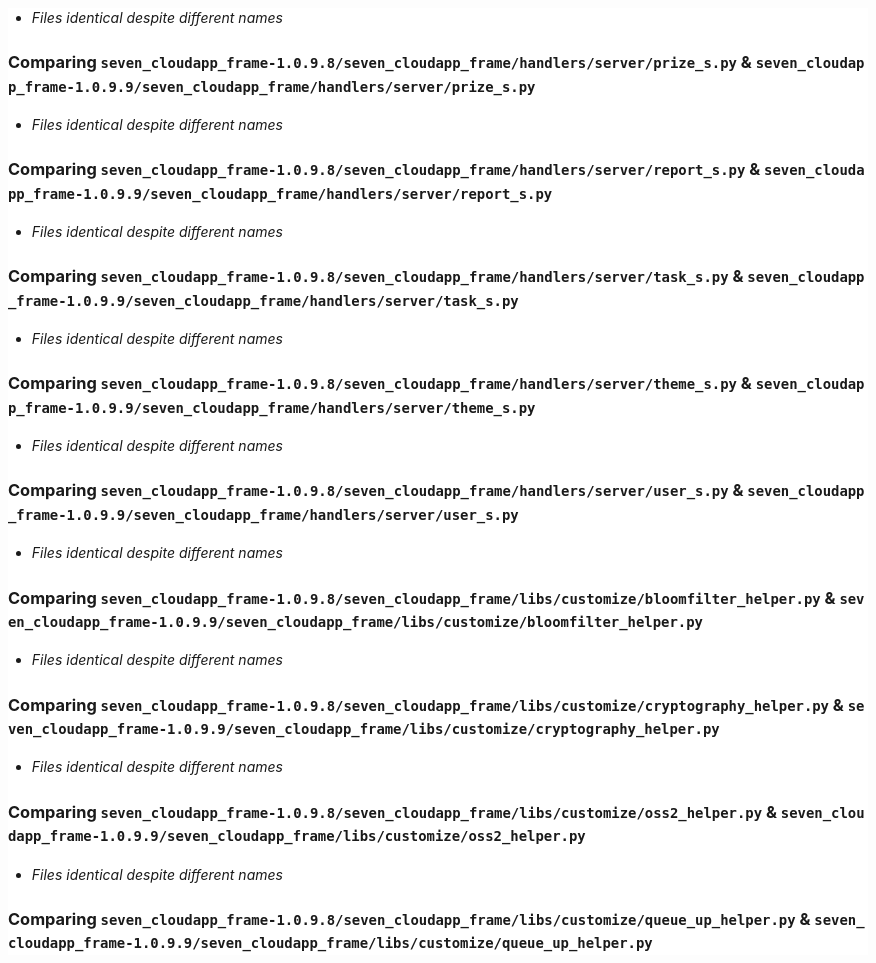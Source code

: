  * *Files identical despite different names*

### Comparing `seven_cloudapp_frame-1.0.9.8/seven_cloudapp_frame/handlers/server/prize_s.py` & `seven_cloudapp_frame-1.0.9.9/seven_cloudapp_frame/handlers/server/prize_s.py`

 * *Files identical despite different names*

### Comparing `seven_cloudapp_frame-1.0.9.8/seven_cloudapp_frame/handlers/server/report_s.py` & `seven_cloudapp_frame-1.0.9.9/seven_cloudapp_frame/handlers/server/report_s.py`

 * *Files identical despite different names*

### Comparing `seven_cloudapp_frame-1.0.9.8/seven_cloudapp_frame/handlers/server/task_s.py` & `seven_cloudapp_frame-1.0.9.9/seven_cloudapp_frame/handlers/server/task_s.py`

 * *Files identical despite different names*

### Comparing `seven_cloudapp_frame-1.0.9.8/seven_cloudapp_frame/handlers/server/theme_s.py` & `seven_cloudapp_frame-1.0.9.9/seven_cloudapp_frame/handlers/server/theme_s.py`

 * *Files identical despite different names*

### Comparing `seven_cloudapp_frame-1.0.9.8/seven_cloudapp_frame/handlers/server/user_s.py` & `seven_cloudapp_frame-1.0.9.9/seven_cloudapp_frame/handlers/server/user_s.py`

 * *Files identical despite different names*

### Comparing `seven_cloudapp_frame-1.0.9.8/seven_cloudapp_frame/libs/customize/bloomfilter_helper.py` & `seven_cloudapp_frame-1.0.9.9/seven_cloudapp_frame/libs/customize/bloomfilter_helper.py`

 * *Files identical despite different names*

### Comparing `seven_cloudapp_frame-1.0.9.8/seven_cloudapp_frame/libs/customize/cryptography_helper.py` & `seven_cloudapp_frame-1.0.9.9/seven_cloudapp_frame/libs/customize/cryptography_helper.py`

 * *Files identical despite different names*

### Comparing `seven_cloudapp_frame-1.0.9.8/seven_cloudapp_frame/libs/customize/oss2_helper.py` & `seven_cloudapp_frame-1.0.9.9/seven_cloudapp_frame/libs/customize/oss2_helper.py`

 * *Files identical despite different names*

### Comparing `seven_cloudapp_frame-1.0.9.8/seven_cloudapp_frame/libs/customize/queue_up_helper.py` & `seven_cloudapp_frame-1.0.9.9/seven_cloudapp_frame/libs/customize/queue_up_helper.py`
